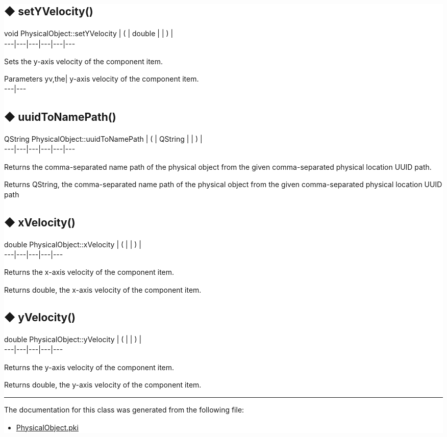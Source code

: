 ## ◆ setYVelocity()

void PhysicalObject::setYVelocity  | ( | double  | | ) |   
---|---|---|---|---|---  
  
Sets the y-axis velocity of the component item. 

Parameters
     yv,the| y-axis velocity of the component item.   
---|---  
  
## ◆ uuidToNamePath()

QString PhysicalObject::uuidToNamePath  | ( | QString  | | ) |   
---|---|---|---|---|---  
  
Returns the comma-separated name path of the physical object from the given comma-separated physical location UUID path. 

Returns
    QString, the comma-separated name path of the physical object from the given comma-separated physical location UUID path 

## ◆ xVelocity()

double PhysicalObject::xVelocity  | ( | | ) |   
---|---|---|---|---  
  
Returns the x-axis velocity of the component item. 

Returns
    double, the x-axis velocity of the component item. 

## ◆ yVelocity()

double PhysicalObject::yVelocity  | ( | | ) |   
---|---|---|---|---  
  
Returns the y-axis velocity of the component item. 

Returns
    double, the y-axis velocity of the component item. 

* * *

The documentation for this class was generated from the following file:

  * [PhysicalObject.pki](_physical_object_8pki.html)


